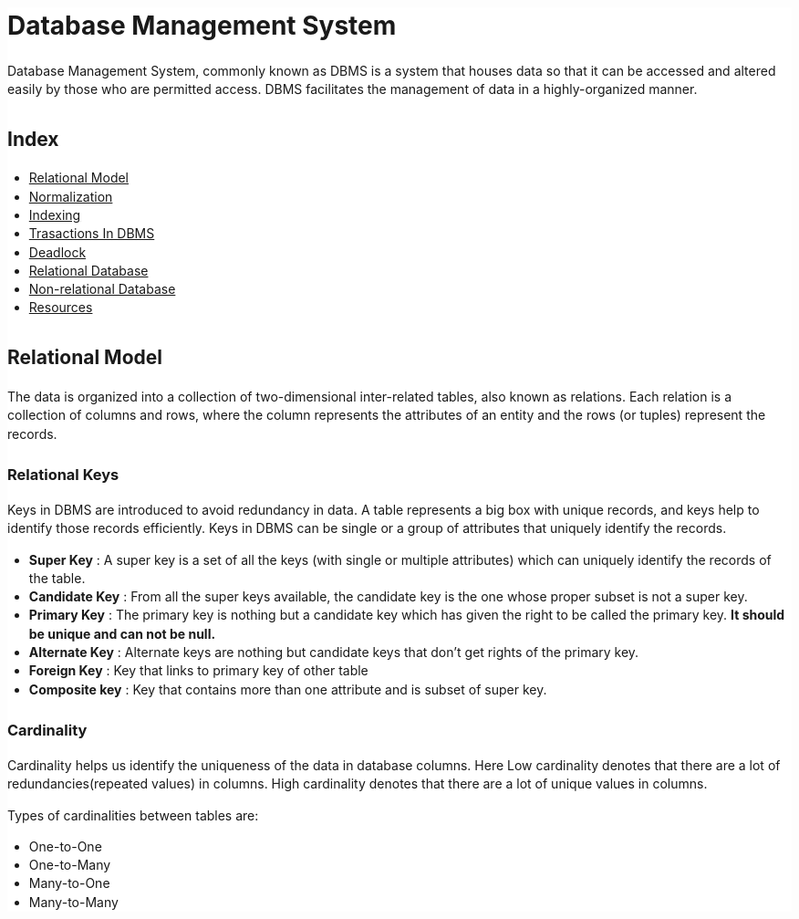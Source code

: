 # Database Management System

Database Management System, commonly known as DBMS is a system that houses data so that it can be accessed and altered easily by those who are permitted access. DBMS facilitates the management of data in a highly-organized manner.

## Index
- [Relational Model](#relational-model)
- [Normalization](#normalization)
- [Indexing](#indexing-in-dbms)
- [Trasactions In DBMS](#transactions-in-dbms)
- [Deadlock](#deadlock)
- [Relational Database](#what-is-a-relational-database)
- [Non-relational Database](#what-is-a-non-relational-database)
- [Resources](#resources)

## Relational Model

The data is organized into a collection of two-dimensional inter-related tables, also known as relations. Each relation is a collection of columns and rows, where the column represents the attributes of an entity and the rows (or tuples) represent the records.

### Relational Keys
Keys in DBMS are introduced to avoid redundancy in data. A table represents a big box with unique records, and keys help to identify those records efficiently.  Keys in DBMS can be single or a group of attributes that uniquely identify the records.

- **Super Key** : A super key is a set of all the keys (with single or multiple attributes) which can uniquely identify the records of the table.
- **Candidate Key** : From all the super keys available, the candidate key is the one whose proper subset is not a super key.
- **Primary Key** : The primary key is nothing but a candidate key which has given the right to be called the primary key. **It should be unique and can not be null.**
- **Alternate Key** : Alternate keys are nothing but candidate keys that don’t get rights of the primary key.
- **Foreign Key** : Key that links to primary key of other table
- **Composite key** : Key that contains more than one attribute and is subset of super key.

### Cardinality

Cardinality helps us identify the uniqueness of the data in database columns. Here Low cardinality denotes that there are a lot of redundancies(repeated values) in columns. High cardinality denotes that there are a lot of unique values in columns.

Types of cardinalities between tables are:
- One-to-One
- One-to-Many
- Many-to-One
- Many-to-Many 
